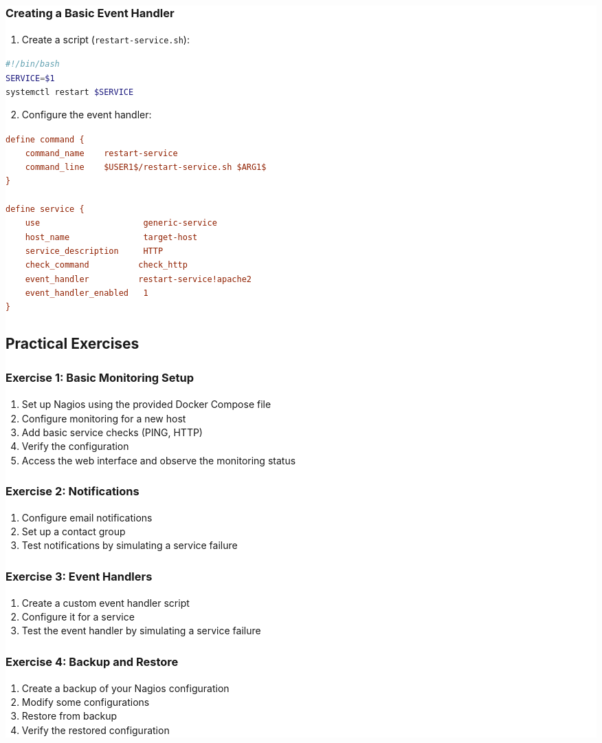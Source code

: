 ### Creating a Basic Event Handler

1. Create a script (`restart-service.sh`):
```bash
#!/bin/bash
SERVICE=$1
systemctl restart $SERVICE
```

2. Configure the event handler:
```ini
define command {
    command_name    restart-service
    command_line    $USER1$/restart-service.sh $ARG1$
}

define service {
    use                     generic-service
    host_name               target-host
    service_description     HTTP
    check_command          check_http
    event_handler          restart-service!apache2
    event_handler_enabled   1
}
```

## Practical Exercises

### Exercise 1: Basic Monitoring Setup
1. Set up Nagios using the provided Docker Compose file
2. Configure monitoring for a new host
3. Add basic service checks (PING, HTTP)
4. Verify the configuration
5. Access the web interface and observe the monitoring status

### Exercise 2: Notifications
1. Configure email notifications
2. Set up a contact group
3. Test notifications by simulating a service failure

### Exercise 3: Event Handlers
1. Create a custom event handler script
2. Configure it for a service
3. Test the event handler by simulating a service failure

### Exercise 4: Backup and Restore
1. Create a backup of your Nagios configuration
2. Modify some configurations
3. Restore from backup
4. Verify the restored configuration
